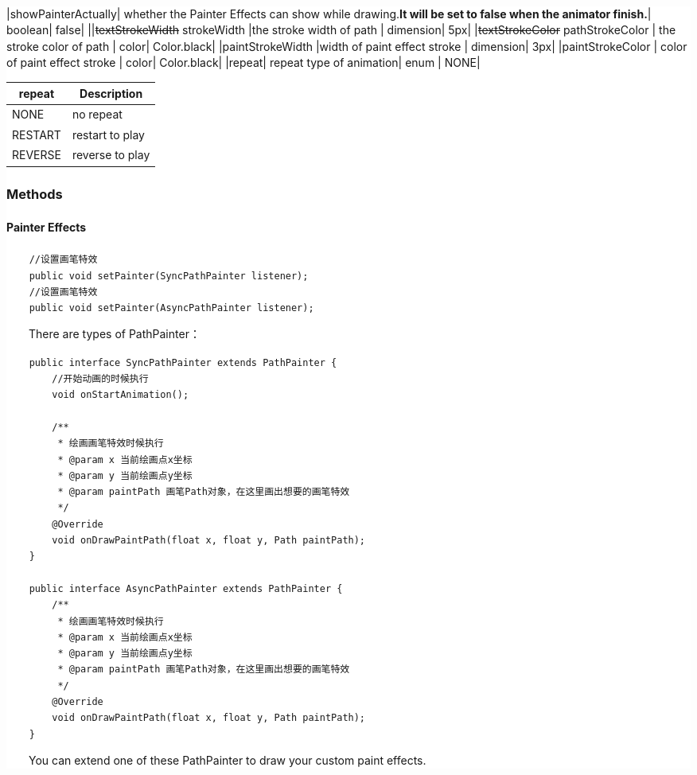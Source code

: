 |showPainterActually| whether the Painter Effects can show while drawing.**It will be set to false when the animator finish.**| boolean| false|
||~~textStrokeWidth~~ strokeWidth  |the stroke width of path      | dimension| 5px|
|~~textStrokeColor~~ pathStrokeColor | the stroke color of path     | color| Color.black|
|paintStrokeWidth |width of paint effect stroke     | dimension| 3px|
|paintStrokeColor | color of paint effect stroke   | color| Color.black|
|repeat| repeat type of animation| enum | NONE|

|repeat|Description|
|--|--|
|NONE|no repeat|
|RESTART|restart to play|
|REVERSE|reverse to play|



### Methods

#### Painter Effects

```
    //设置画笔特效
    public void setPainter(SyncPathPainter listener);
    //设置画笔特效
    public void setPainter(AsyncPathPainter listener);
```
　　There are types of PathPainter：

```
    public interface SyncPathPainter extends PathPainter {
        //开始动画的时候执行
        void onStartAnimation();

        /**
         * 绘画画笔特效时候执行
         * @param x 当前绘画点x坐标
         * @param y 当前绘画点y坐标
         * @param paintPath 画笔Path对象，在这里画出想要的画笔特效
         */
        @Override
        void onDrawPaintPath(float x, float y, Path paintPath);
    }

    public interface AsyncPathPainter extends PathPainter {
        /**
         * 绘画画笔特效时候执行
         * @param x 当前绘画点x坐标
         * @param y 当前绘画点y坐标
         * @param paintPath 画笔Path对象，在这里画出想要的画笔特效
         */
        @Override
        void onDrawPaintPath(float x, float y, Path paintPath);
    }
```
　　You can extend one of these PathPainter to draw your custom paint effects.
